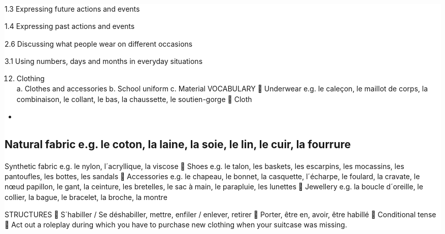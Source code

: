 1.3  Expressing future actions and 
events 
 
1.4  Expressing past actions and 
events 
 
2.6  Discussing what people wear 
on different occasions 
 
3.1  Using 
numbers, 
days 
and 
months in everyday situations 
 
 
 
12.  Clothing  
a. 
Clothes 
and 
accessories 
b. School uniform 
c. 
Material 
VOCABULARY 
 
Underwear e.g. le caleçon, le maillot de corps, 
la combinaison, le collant, le bas, la chaussette, 
le soutien-gorge 
 
Cloth  
- 
Natural fabric e.g. le coton, la laine, la 
soie, le lin, le cuir, la fourrure 
- 
Synthetic fabric e.g. le nylon, l´acryllique, 
la viscose 
 
Shoes e.g. le talon, les baskets, les escarpins, 
les mocassins, les pantoufles, les bottes, les 
sandals 
 
Accessories e.g. le chapeau, le bonnet, la 
casquette, l´écharpe, le foulard, la cravate, le 
nœud papillon, le gant, la ceinture, les 
bretelles, le sac à main, le parapluie, les 
lunettes 
 
Jewellery e.g. la boucle d´oreille, le collier, la 
bague, le bracelet, la broche, la montre 
 
STRUCTURES 
 
S´habiller / Se déshabiller, mettre, enfiler / 
enlever, retirer 
 
Porter, être en, avoir, être habillé 
 
Conditional tense 
 
Act out a roleplay during 
which you have to purchase 
new clothing when your 
suitcase was missing. 
 